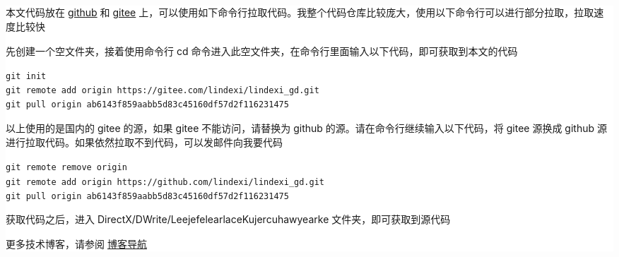 本文代码放在 [github](https://github.com/lindexi/lindexi_gd/tree/ab6143f859aabb5d83c45160df57d2f116231475/DirectX/DWrite/LeejefelearlaceKujercuhawyearke) 和 [gitee](https://gitee.com/lindexi/lindexi_gd/blob/ab6143f859aabb5d83c45160df57d2f116231475/DirectX/DWrite/LeejefelearlaceKujercuhawyearke) 上，可以使用如下命令行拉取代码。我整个代码仓库比较庞大，使用以下命令行可以进行部分拉取，拉取速度比较快

先创建一个空文件夹，接着使用命令行 cd 命令进入此空文件夹，在命令行里面输入以下代码，即可获取到本文的代码

```
git init
git remote add origin https://gitee.com/lindexi/lindexi_gd.git
git pull origin ab6143f859aabb5d83c45160df57d2f116231475
```

以上使用的是国内的 gitee 的源，如果 gitee 不能访问，请替换为 github 的源。请在命令行继续输入以下代码，将 gitee 源换成 github 源进行拉取代码。如果依然拉取不到代码，可以发邮件向我要代码

```
git remote remove origin
git remote add origin https://github.com/lindexi/lindexi_gd.git
git pull origin ab6143f859aabb5d83c45160df57d2f116231475
```

获取代码之后，进入 DirectX/DWrite/LeejefelearlaceKujercuhawyearke 文件夹，即可获取到源代码

更多技术博客，请参阅 [博客导航](https://blog.lindexi.com/post/%E5%8D%9A%E5%AE%A2%E5%AF%BC%E8%88%AA.html )
